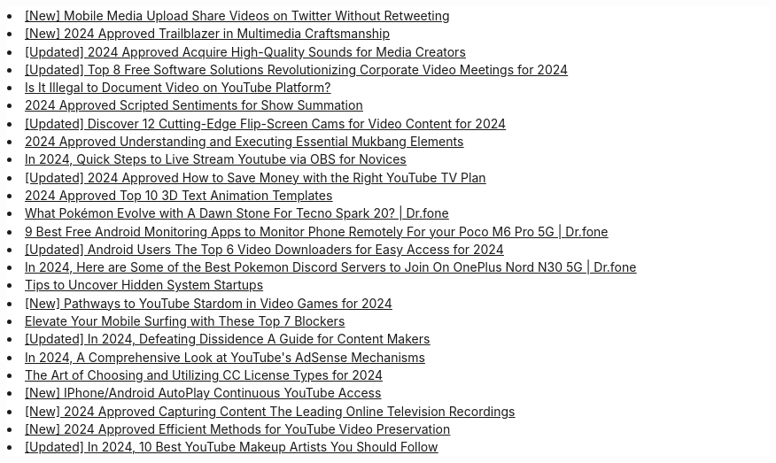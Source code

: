 <li><a href="https://twitter-videos.techidaily.com/new-mobile-media-upload-share-videos-on-twitter-without-retweeting/"><u>[New] Mobile Media Upload  Share Videos on Twitter Without Retweeting</u></a></li>
<li><a href="https://youtube-tips.techidaily.com/024-approved-trailblazer-in-multimedia-craftsmanship/"><u>[New] 2024 Approved  Trailblazer in Multimedia Craftsmanship</u></a></li>
<li><a href="https://youtube-tips.techidaily.com/ed-2024-approved-acquire-high-quality-sounds-for-media-creators/"><u>[Updated] 2024 Approved  Acquire High-Quality Sounds for Media Creators</u></a></li>
<li><a href="https://on-screen-recording.techidaily.com/updated-top-8-free-software-solutions-revolutionizing-corporate-video-meetings-for-2024/"><u>[Updated] Top 8 Free Software Solutions  Revolutionizing Corporate Video Meetings for 2024</u></a></li>
<li><a href="https://youtube-videos.techidaily.com/is-it-illegal-to-document-video-on-youtube-platform/"><u>Is It Illegal to Document Video on YouTube Platform?</u></a></li>
<li><a href="https://youtube-tips.techidaily.com/approved-scripted-sentiments-for-show-summation/"><u>2024 Approved  Scripted Sentiments for Show Summation</u></a></li>
<li><a href="https://youtube-tips.techidaily.com/ed-discover-12-cutting-edge-flip-screen-cams-for-video-content-for-2024/"><u>[Updated] Discover 12 Cutting-Edge Flip-Screen Cams for Video Content for 2024</u></a></li>
<li><a href="https://youtube-tips.techidaily.com/approved-understanding-and-executing-essential-mukbang-elements/"><u>2024 Approved  Understanding and Executing Essential Mukbang Elements</u></a></li>
<li><a href="https://youtube-tips.techidaily.com/24-quick-steps-to-live-stream-youtube-via-obs-for-novices/"><u>In 2024, Quick Steps to Live Stream Youtube via OBS for Novices</u></a></li>
<li><a href="https://youtube-tips.techidaily.com/ed-2024-approved-how-to-save-money-with-the-right-youtube-tv-plan/"><u>[Updated] 2024 Approved  How to Save Money with the Right YouTube TV Plan</u></a></li>
<li><a href="https://animation-videos.techidaily.com/2024-approved-top-10-3d-text-animation-templates/"><u>2024 Approved Top 10 3D Text Animation Templates</u></a></li>
<li><a href="https://pokemon-go-android.techidaily.com/what-pokemon-evolve-with-a-dawn-stone-for-tecno-spark-20-drfone-by-drfone-virtual-android/"><u>What Pokémon Evolve with A Dawn Stone For Tecno Spark 20? | Dr.fone</u></a></li>
<li><a href="https://android-location.techidaily.com/9-best-free-android-monitoring-apps-to-monitor-phone-remotely-for-your-poco-m6-pro-5g-drfone-by-drfone-virtual/"><u>9 Best Free Android Monitoring Apps to Monitor Phone Remotely For your Poco M6 Pro 5G | Dr.fone</u></a></li>
<li><a href="https://youtube-tips.techidaily.com/ed-android-users-the-top-6-video-downloaders-for-easy-access-for-2024/"><u>[Updated] Android Users  The Top 6 Video Downloaders for Easy Access for 2024</u></a></li>
<li><a href="https://android-pokemon-go.techidaily.com/in-2024-here-are-some-of-the-best-pokemon-discord-servers-to-join-on-oneplus-nord-n30-5g-drfone-by-drfone-virtual-android/"><u>In 2024, Here are Some of the Best Pokemon Discord Servers to Join On OnePlus Nord N30 5G | Dr.fone</u></a></li>
<li><a href="https://win11.techidaily.com/tips-to-uncover-hidden-system-startups/"><u>Tips to Uncover Hidden System Startups</u></a></li>
<li><a href="https://youtube-tips.techidaily.com/athways-to-youtube-stardom-in-video-games-for-2024/"><u>[New] Pathways to YouTube Stardom in Video Games for 2024</u></a></li>
<li><a href="https://youtube-tips.techidaily.com/te-your-mobile-surfing-with-these-top-7-blockers/"><u>Elevate Your Mobile Surfing with These Top 7 Blockers</u></a></li>
<li><a href="https://youtube-tips.techidaily.com/ed-in-2024-defeating-dissidence-a-guide-for-content-makers/"><u>[Updated] In 2024, Defeating Dissidence  A Guide for Content Makers</u></a></li>
<li><a href="https://youtube-tips.techidaily.com/24-a-comprehensive-look-at-youtubes-adsense-mechanisms/"><u>In 2024, A Comprehensive Look at YouTube's AdSense Mechanisms</u></a></li>
<li><a href="https://youtube-tips.techidaily.com/rt-of-choosing-and-utilizing-cc-license-types-for-2024/"><u>The Art of Choosing and Utilizing CC License Types for 2024</u></a></li>
<li><a href="https://youtube-tips.techidaily.com/phoneandroid-autoplay-continuous-youtube-access/"><u>[New] IPhone/Android AutoPlay  Continuous YouTube Access</u></a></li>
<li><a href="https://digital-screen-recording.techidaily.com/new-2024-approved-capturing-content-the-leading-online-television-recordings/"><u>[New] 2024 Approved  Capturing Content  The Leading Online Television Recordings</u></a></li>
<li><a href="https://screen-recording.techidaily.com/new-2024-approved-efficient-methods-for-youtube-video-preservation/"><u>[New] 2024 Approved  Efficient Methods for YouTube Video Preservation</u></a></li>
<li><a href="https://youtube-tips.techidaily.com/ed-in-2024-10-best-youtube-makeup-artists-you-should-follow/"><u>[Updated] In 2024, 10 Best YouTube Makeup Artists You Should Follow</u></a></li>